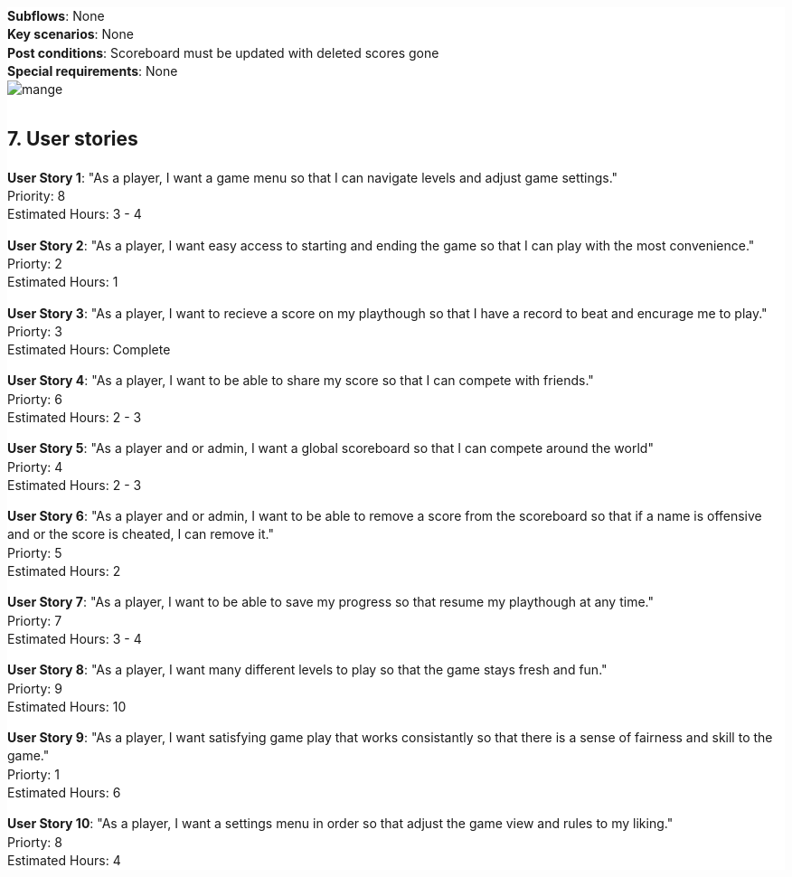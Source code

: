 **Subflows**: None\
**Key scenarios**: None\
**Post conditions**: Scoreboard must be updated with deleted scores gone\
**Special requirements**: None\
![mange](https://user-images.githubusercontent.com/91396116/219927028-7263d861-998e-47a8-afd8-005b079e0404.png)

## 7. User stories
**User Story 1**: "As a player, I want a game menu so that I can navigate levels and adjust game settings."\
Priority: 8\
Estimated Hours: 3 - 4

**User Story 2**: "As a player, I want easy access to starting and ending the game so that I can play with the most convenience."\
Priorty: 2\
Estimated Hours: 1

**User Story 3**: "As a player, I want to recieve a score on my playthough so that I have a record to beat and encurage me to play."\
Priorty: 3\
Estimated Hours: Complete 
  
**User Story 4**: "As a player, I want to be able to share my score so that I can compete with friends."\
Priorty: 6\
Estimated Hours: 2 - 3
  
**User Story 5**: "As a player and or admin, I want a global scoreboard so that I can compete around the world"\
Priorty: 4\
Estimated Hours: 2 - 3
  
**User Story 6**: "As a player and or admin, I want to be able to remove a score from the scoreboard so that if a name is offensive and or the score is cheated, I can remove it."\
Priorty: 5\
Estimated Hours: 2
  
**User Story 7**: "As a player, I want to be able to save my progress so that resume my playthough at any time."\
Priorty: 7\
Estimated Hours: 3 - 4

**User Story 8**: "As a player, I want many different levels to play so that the game stays fresh and fun."\
Priorty: 9\
Estimated Hours: 10

**User Story 9**: "As a player, I want satisfying game play that works consistantly so that there is a sense of fairness and skill to the game."\
Priorty: 1\
Estimated Hours: 6

**User Story 10**: "As a player, I want a settings menu in order so that adjust the game view and rules to my liking."\
Priorty: 8\
Estimated Hours: 4
